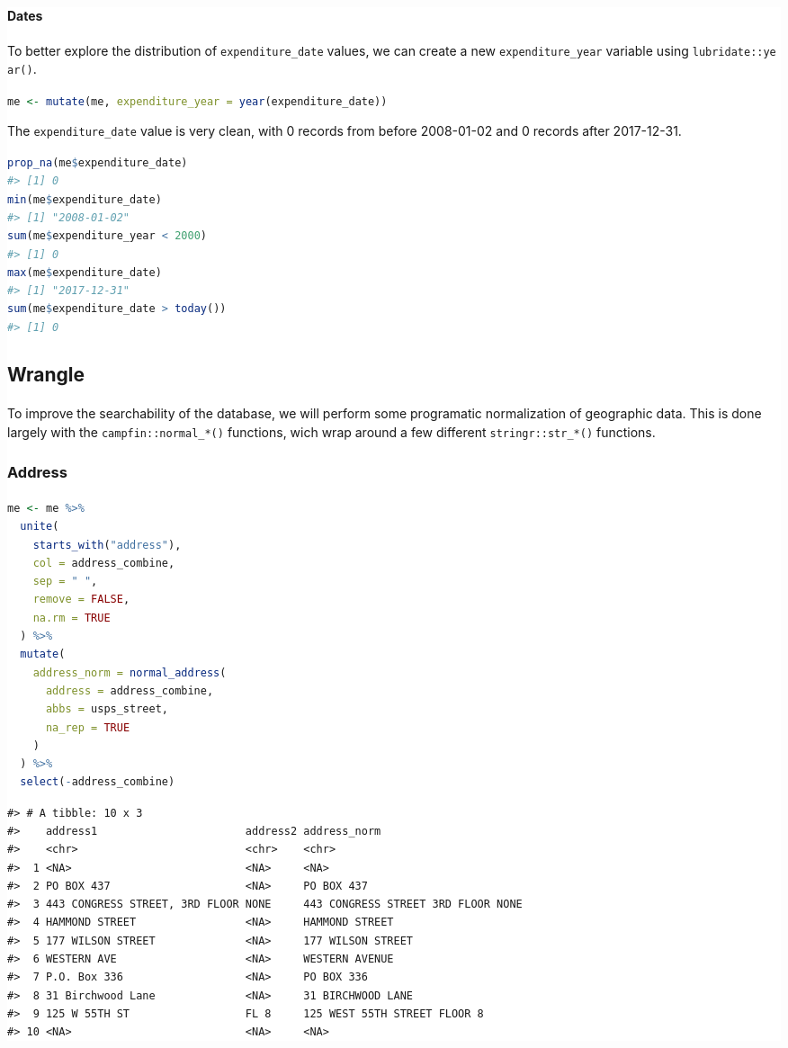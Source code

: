 #### Dates

To better explore the distribution of `expenditure_date` values, we can
create a new `expenditure_year` variable using `lubridate::year()`.

``` r
me <- mutate(me, expenditure_year = year(expenditure_date))
```

The `expenditure_date` value is very clean, with 0 records from before
2008-01-02 and 0 records after 2017-12-31.

``` r
prop_na(me$expenditure_date)
#> [1] 0
min(me$expenditure_date)
#> [1] "2008-01-02"
sum(me$expenditure_year < 2000)
#> [1] 0
max(me$expenditure_date)
#> [1] "2017-12-31"
sum(me$expenditure_date > today())
#> [1] 0
```

## Wrangle

To improve the searchability of the database, we will perform some
programatic normalization of geographic data. This is done largely with
the `campfin::normal_*()` functions, wich wrap around a few different
`stringr::str_*()` functions.

### Address

``` r
me <- me %>% 
  unite(
    starts_with("address"),
    col = address_combine,
    sep = " ",
    remove = FALSE,
    na.rm = TRUE
  ) %>% 
  mutate(
    address_norm = normal_address(
      address = address_combine,
      abbs = usps_street,
      na_rep = TRUE
    )
  ) %>% 
  select(-address_combine)
```

    #> # A tibble: 10 x 3
    #>    address1                       address2 address_norm                      
    #>    <chr>                          <chr>    <chr>                             
    #>  1 <NA>                           <NA>     <NA>                              
    #>  2 PO BOX 437                     <NA>     PO BOX 437                        
    #>  3 443 CONGRESS STREET, 3RD FLOOR NONE     443 CONGRESS STREET 3RD FLOOR NONE
    #>  4 HAMMOND STREET                 <NA>     HAMMOND STREET                    
    #>  5 177 WILSON STREET              <NA>     177 WILSON STREET                 
    #>  6 WESTERN AVE                    <NA>     WESTERN AVENUE                    
    #>  7 P.O. Box 336                   <NA>     PO BOX 336                        
    #>  8 31 Birchwood Lane              <NA>     31 BIRCHWOOD LANE                 
    #>  9 125 W 55TH ST                  FL 8     125 WEST 55TH STREET FLOOR 8      
    #> 10 <NA>                           <NA>     <NA>
